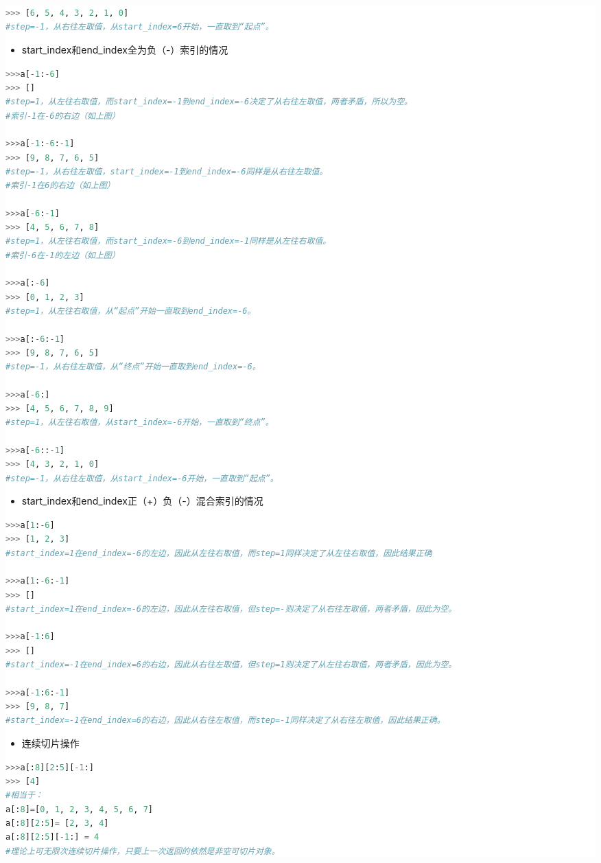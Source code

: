 ```python
>>> [6, 5, 4, 3, 2, 1, 0]
#step=-1，从右往左取值，从start_index=6开始，一直取到“起点”。
```

- start_index和end_index全为负（-）索引的情况
```python
>>>a[-1:-6]
>>> []
#step=1，从左往右取值，而start_index=-1到end_index=-6决定了从右往左取值，两者矛盾，所以为空。
#索引-1在-6的右边（如上图）

>>>a[-1:-6:-1]
>>> [9, 8, 7, 6, 5]
#step=-1，从右往左取值，start_index=-1到end_index=-6同样是从右往左取值。
#索引-1在6的右边（如上图）

>>>a[-6:-1]
>>> [4, 5, 6, 7, 8]
#step=1，从左往右取值，而start_index=-6到end_index=-1同样是从左往右取值。
#索引-6在-1的左边（如上图）

>>>a[:-6]
>>> [0, 1, 2, 3]
#step=1，从左往右取值，从“起点”开始一直取到end_index=-6。

>>>a[:-6:-1]
>>> [9, 8, 7, 6, 5]
#step=-1，从右往左取值，从“终点”开始一直取到end_index=-6。

>>>a[-6:]
>>> [4, 5, 6, 7, 8, 9]
#step=1，从左往右取值，从start_index=-6开始，一直取到“终点”。

>>>a[-6::-1]
>>> [4, 3, 2, 1, 0]
#step=-1，从右往左取值，从start_index=-6开始，一直取到“起点”。
```
- start_index和end_index正（+）负（-）混合索引的情况
```python
>>>a[1:-6]
>>> [1, 2, 3]
#start_index=1在end_index=-6的左边，因此从左往右取值，而step=1同样决定了从左往右取值，因此结果正确

>>>a[1:-6:-1]
>>> []
#start_index=1在end_index=-6的左边，因此从左往右取值，但step=-则决定了从右往左取值，两者矛盾，因此为空。

>>>a[-1:6]
>>> []
#start_index=-1在end_index=6的右边，因此从右往左取值，但step=1则决定了从左往右取值，两者矛盾，因此为空。

>>>a[-1:6:-1]
>>> [9, 8, 7]
#start_index=-1在end_index=6的右边，因此从右往左取值，而step=-1同样决定了从右往左取值，因此结果正确。
```
- 连续切片操作
```python
>>>a[:8][2:5][-1:]
>>> [4]
#相当于：
a[:8]=[0, 1, 2, 3, 4, 5, 6, 7]
a[:8][2:5]= [2, 3, 4]
a[:8][2:5][-1:] = 4
#理论上可无限次连续切片操作，只要上一次返回的依然是非空可切片对象。
```